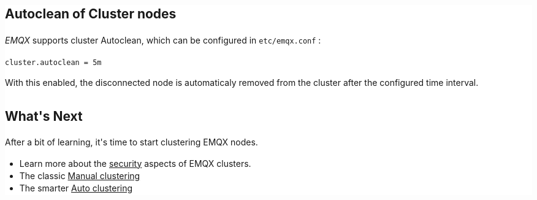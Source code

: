 ## Autoclean of Cluster nodes

*EMQX* supports cluster Autoclean, which can be configured in `etc/emqx.conf` :

```bash
cluster.autoclean = 5m
```
With this enabled, the disconnected node is automaticaly removed from the cluster
after the configured time interval.

## What's Next

After a bit of learning, it's time to start clustering EMQX nodes.

* Learn more about the [security](./security.md) aspects of EMQX clusters.
* The classic [Manual clustering](./manual.md)
* The smarter [Auto clustering](./auto.md)
